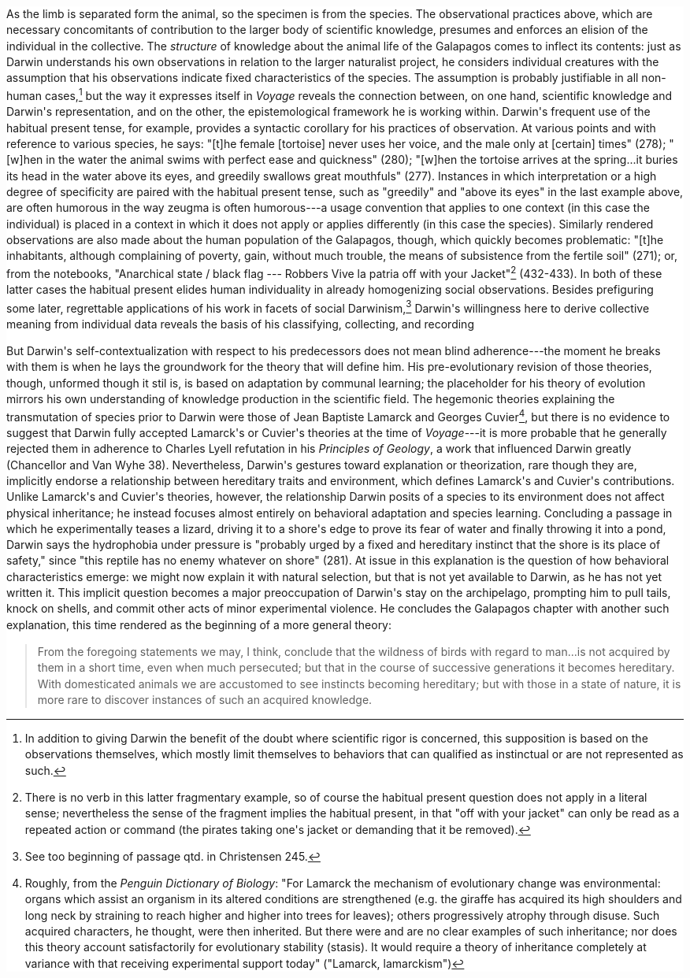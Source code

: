 As the limb is separated form the animal, so the specimen is from the species. The observational practices above, which are necessary concomitants of contribution to the larger body of scientific knowledge, presumes and enforces an elision of the individual in the collective. The *structure* of knowledge about the animal life of the Galapagos comes to inflect its contents: just as Darwin understands his own observations in relation to the larger naturalist project, he considers individual creatures with the assumption that his observations indicate fixed characteristics of the species. The assumption is probably justifiable in all non-human cases,[^3] but the way it expresses itself in *Voyage* reveals the connection between, on one hand, scientific knowledge and Darwin's representation, and on the other, the epistemological framework he is working within. Darwin's frequent use of the habitual present tense, for example, provides a syntactic corollary for his practices of observation. At various points and with reference to various species, he says: "[t]he female [tortoise] never uses her voice, and the male only at [certain] times" (278); "[w]hen in the water the animal swims with perfect ease and quickness" (280); "[w]hen the tortoise arrives at the spring...it buries its head in the water above its eyes, and greedily swallows great mouthfuls" (277). Instances in which interpretation or a high degree of specificity are paired with the habitual present tense, such as "greedily" and "above its eyes" in the last example above, are often humorous in the way zeugma is often humorous---a usage convention that applies to one context (in this case the individual) is placed in a context in which it does not apply or applies differently (in this case the species). Similarly rendered observations are also made about the human population of the Galapagos, though, which quickly becomes problematic: "[t]he inhabitants, although complaining of poverty, gain, without much trouble, the means of subsistence from the fertile soil" (271); or, from the notebooks, "Anarchical state / black flag --- Robbers Vive la patria off with your Jacket"[^3.1] (432-433). In both of these latter cases the habitual present elides human individuality in already homogenizing social observations. Besides prefiguring some later, regrettable applications of his work in facets of social Darwinism,[^4] Darwin's willingness here to derive collective meaning from individual data reveals the basis of his classifying, collecting, and recording

But Darwin's self-contextualization with respect to his predecessors does not mean blind adherence---the moment he breaks with them is when he lays the groundwork for the theory that will define him. His pre-evolutionary revision of those theories, though, unformed though it stil is, is based on adaptation by communal learning; the placeholder for his theory of evolution mirrors his own understanding of knowledge production in the scientific field.  The hegemonic theories explaining the transmutation of species prior to Darwin were those of Jean Baptiste Lamarck and Georges Cuvier[^5], but there is no evidence to suggest that Darwin fully accepted Lamarck's or Cuvier's theories at the time of *Voyage*---it is more probable that he generally rejected them in adherence to Charles Lyell refutation in his *Principles of Geology*, a work that influenced Darwin greatly (Chancellor and Van Wyhe 38). Nevertheless, Darwin's gestures toward explanation or theorization, rare though they are, implicitly endorse a relationship between hereditary traits and environment, which defines Lamarck's and Cuvier's contributions. Unlike Lamarck's and Cuvier's theories, however, the relationship Darwin posits of a species to its environment does not affect physical inheritance; he instead focuses almost entirely on behavioral adaptation and species learning. Concluding a passage in which he experimentally teases a lizard, driving it to a shore's edge to prove its fear of water and finally throwing it into a pond, Darwin says the hydrophobia under pressure is "probably urged by a fixed and hereditary instinct that the shore is its place of safety," since "this reptile has no enemy whatever on shore" (281). At issue in this explanation is the question of how behavioral characteristics emerge: we might now explain it with natural selection, but that is not yet available to Darwin, as he has not yet written it. This implicit question becomes a major preoccupation of Darwin's stay on the archipelago, prompting him to pull tails, knock on shells, and commit other acts of minor experimental violence. He concludes the Galapagos chapter with another such explanation, this time rendered as the beginning of a more general theory: 
>From the foregoing statements we may, I think, conclude that the
>wildness of birds with regard to man...is not acquired by them in a
>short time, even when much persecuted; but that in the course of
>successive generations it becomes hereditary. With domesticated animals
>we are accustomed to see instincts becoming hereditary; but with those
>in a state of nature, it is more rare to discover instances of such an
>acquired knowledge.


[^1]: This excludes "Amblyrhyncus" in the front flap, which appears to be a post-hoc description of contents.
[^2]: Leposoma is a genus, and "Spix" refers to the source of the genus, an 1824 work on the natural history of Brazil. (*Notebooks* 430 n854). 
[^3]: In addition to giving Darwin the benefit of the doubt where scientific rigor is concerned, this supposition is based on the observations themselves, which mostly limit themselves to behaviors that can qualified as instinctual or are not represented as such.
[^3.1]: There is no verb in this latter fragmentary example, so of course the habitual present question does not apply in a literal sense; nevertheless the sense of the fragment implies the habitual present, in that "off with your jacket" can only be read as a repeated action or command (the pirates taking one's jacket or demanding that it be removed).
[^4]: See too beginning of passage qtd. in Christensen 245.
[^4.1]: 'The use of comparison, as much of anatomical structures as of their functions, permits Darwin to give account of the evolutionary processes in species.' (My translation.)
[^4.2]: Will be necessary to mark differences between my sense of this and Rosenberg's here
[^5]: Roughly, from the *Penguin Dictionary of Biology*: "For Lamarck the mechanism of evolutionary change was environmental: organs which assist an organism in its altered conditions are strengthened (e.g. the giraffe has acquired its high shoulders and long neck by straining to reach higher and higher into trees for leaves); others progressively atrophy through disuse. Such acquired characters, he thought, were then inherited. But there were and are no clear examples of such inheritance; nor does this theory account satisfactorily for evolutionary stability (stasis). It would require a theory of inheritance completely at variance with that receiving experimental support today" ("Lamarck, lamarckism")
[^6]: As Denise Tanyol has shown in her "Alternative Taxonomies of Melville's 'The Encantadas'"
[^7]: Tanyol makes a similar observation in her discussion of Rock Rodondo (259).
[^8]: Discussed above: "quote".
